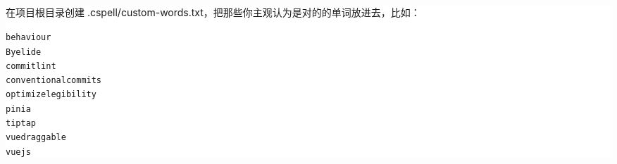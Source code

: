 ```json
```

在项目根目录创建 .cspell/custom-words.txt，把那些你主观认为是对的的单词放进去，比如：

```
behaviour
Byelide
commitlint
conventionalcommits
optimizelegibility
pinia
tiptap
vuedraggable
vuejs
```
